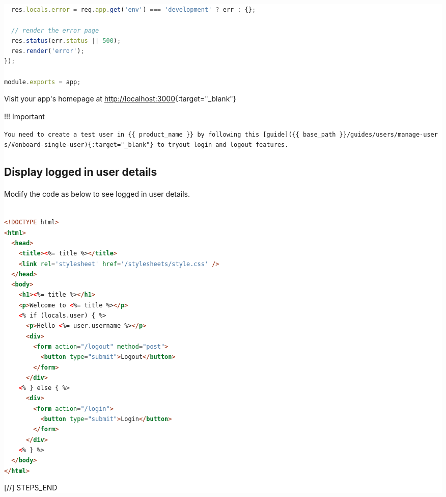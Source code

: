 ```javascript title="app.js"  hl_lines="7 8 12 25-32 36"
  res.locals.error = req.app.get('env') === 'development' ? err : {};

  // render the error page
  res.status(err.status || 500);
  res.render('error');
});

module.exports = app;


```


Visit your app's homepage at [http://localhost:3000](http://localhost:3000){:target="_blank"} 

!!! Important

    You need to create a test user in {{ product_name }} by following this [guide]({{ base_path }}/guides/users/manage-users/#onboard-single-user){:target="_blank"} to tryout login and logout features.

## Display logged in user details

Modify the code as below to see logged in user details.

```html title="views/index.ejs" hl_lines="11"

<!DOCTYPE html>
<html>
  <head>
    <title><%= title %></title>
    <link rel='stylesheet' href='/stylesheets/style.css' />
  </head>
  <body>
    <h1><%= title %></h1>
    <p>Welcome to <%= title %></p>
    <% if (locals.user) { %>
      <p>Hello <%= user.username %></p>
      <div>
        <form action="/logout" method="post">
          <button type="submit">Logout</button>
        </form>
      </div>
    <% } else { %>
      <div>
        <form action="/login">
          <button type="submit">Login</button>
        </form>
      </div>
    <% } %>
  </body>
</html>

```

[//] STEPS_END
